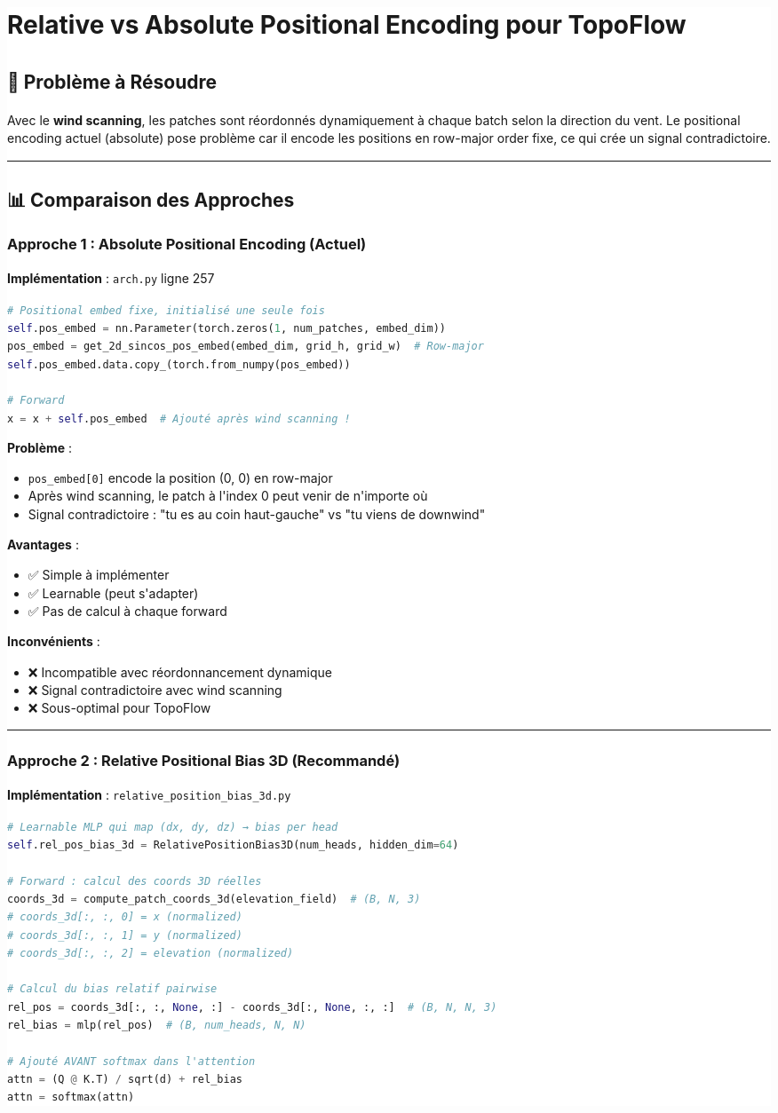 # Relative vs Absolute Positional Encoding pour TopoFlow

## 🎯 Problème à Résoudre

Avec le **wind scanning**, les patches sont réordonnés dynamiquement à chaque batch selon la direction du vent. Le positional encoding actuel (absolute) pose problème car il encode les positions en row-major order fixe, ce qui crée un signal contradictoire.

---

## 📊 Comparaison des Approches

### Approche 1 : **Absolute Positional Encoding** (Actuel)

**Implémentation** : `arch.py` ligne 257
```python
# Positional embed fixe, initialisé une seule fois
self.pos_embed = nn.Parameter(torch.zeros(1, num_patches, embed_dim))
pos_embed = get_2d_sincos_pos_embed(embed_dim, grid_h, grid_w)  # Row-major
self.pos_embed.data.copy_(torch.from_numpy(pos_embed))

# Forward
x = x + self.pos_embed  # Ajouté après wind scanning !
```

**Problème** :
- `pos_embed[0]` encode la position (0, 0) en row-major
- Après wind scanning, le patch à l'index 0 peut venir de n'importe où
- Signal contradictoire : "tu es au coin haut-gauche" vs "tu viens de downwind"

**Avantages** :
- ✅ Simple à implémenter
- ✅ Learnable (peut s'adapter)
- ✅ Pas de calcul à chaque forward

**Inconvénients** :
- ❌ Incompatible avec réordonnancement dynamique
- ❌ Signal contradictoire avec wind scanning
- ❌ Sous-optimal pour TopoFlow

---

### Approche 2 : **Relative Positional Bias 3D** (Recommandé)

**Implémentation** : `relative_position_bias_3d.py`

```python
# Learnable MLP qui map (dx, dy, dz) → bias per head
self.rel_pos_bias_3d = RelativePositionBias3D(num_heads, hidden_dim=64)

# Forward : calcul des coords 3D réelles
coords_3d = compute_patch_coords_3d(elevation_field)  # (B, N, 3)
# coords_3d[:, :, 0] = x (normalized)
# coords_3d[:, :, 1] = y (normalized)
# coords_3d[:, :, 2] = elevation (normalized)

# Calcul du bias relatif pairwise
rel_pos = coords_3d[:, :, None, :] - coords_3d[:, None, :, :]  # (B, N, N, 3)
rel_bias = mlp(rel_pos)  # (B, num_heads, N, N)

# Ajouté AVANT softmax dans l'attention
attn = (Q @ K.T) / sqrt(d) + rel_bias
attn = softmax(attn)
```